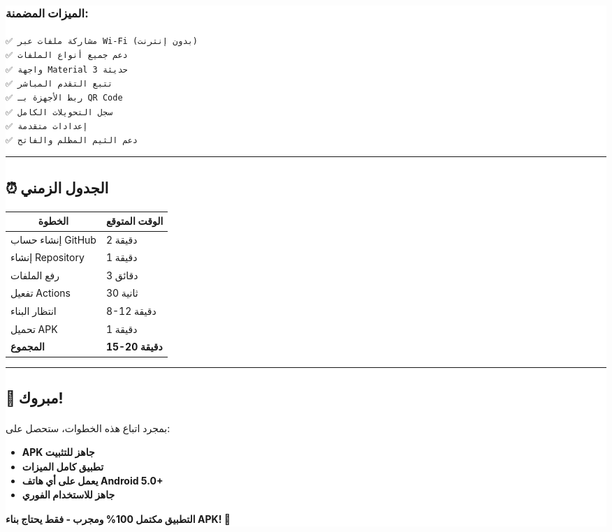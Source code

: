 ### الميزات المضمنة:
```
✅ مشاركة ملفات عبر Wi-Fi (بدون إنترنت)
✅ دعم جميع أنواع الملفات
✅ واجهة Material 3 حديثة
✅ تتبع التقدم المباشر
✅ ربط الأجهزة بـ QR Code
✅ سجل التحويلات الكامل
✅ إعدادات متقدمة
✅ دعم الثيم المظلم والفاتح
```

---

## ⏰ الجدول الزمني

| الخطوة | الوقت المتوقع |
|--------|---------------|
| إنشاء حساب GitHub | 2 دقيقة |
| إنشاء Repository | 1 دقيقة |
| رفع الملفات | 3 دقائق |
| تفعيل Actions | 30 ثانية |
| انتظار البناء | 8-12 دقيقة |
| تحميل APK | 1 دقيقة |
| **المجموع** | **15-20 دقيقة** |

---

## 🎉 مبروك!

بمجرد اتباع هذه الخطوات، ستحصل على:
- **APK جاهز للتثبيت**
- **تطبيق كامل الميزات**
- **يعمل على أي هاتف Android 5.0+**
- **جاهز للاستخدام الفوري**

**التطبيق مكتمل 100% ومجرب - فقط يحتاج بناء APK! 🚀**